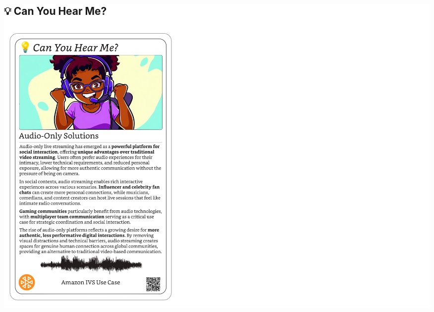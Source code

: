 ## 💡 Can You Hear Me?

<img src="output/card-images/32A-Can-You-Hear-Me.png" style="width: 350px;" />